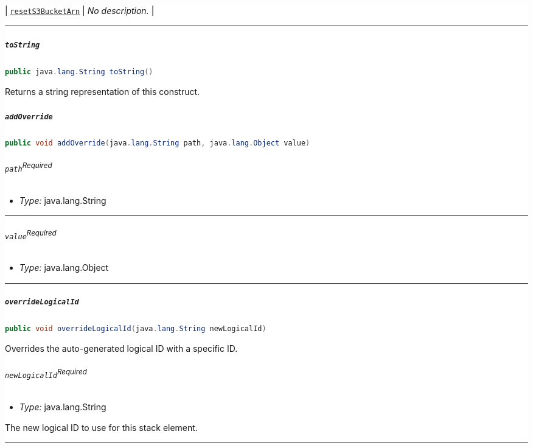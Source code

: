 | <code><a href="#rhizo-co-terraform-provider-lacework.integrationAwsEksAuditLog.IntegrationAwsEksAuditLog.resetS3BucketArn">resetS3BucketArn</a></code> | *No description.* |

---

##### `toString` <a name="toString" id="rhizo-co-terraform-provider-lacework.integrationAwsEksAuditLog.IntegrationAwsEksAuditLog.toString"></a>

```java
public java.lang.String toString()
```

Returns a string representation of this construct.

##### `addOverride` <a name="addOverride" id="rhizo-co-terraform-provider-lacework.integrationAwsEksAuditLog.IntegrationAwsEksAuditLog.addOverride"></a>

```java
public void addOverride(java.lang.String path, java.lang.Object value)
```

###### `path`<sup>Required</sup> <a name="path" id="rhizo-co-terraform-provider-lacework.integrationAwsEksAuditLog.IntegrationAwsEksAuditLog.addOverride.parameter.path"></a>

- *Type:* java.lang.String

---

###### `value`<sup>Required</sup> <a name="value" id="rhizo-co-terraform-provider-lacework.integrationAwsEksAuditLog.IntegrationAwsEksAuditLog.addOverride.parameter.value"></a>

- *Type:* java.lang.Object

---

##### `overrideLogicalId` <a name="overrideLogicalId" id="rhizo-co-terraform-provider-lacework.integrationAwsEksAuditLog.IntegrationAwsEksAuditLog.overrideLogicalId"></a>

```java
public void overrideLogicalId(java.lang.String newLogicalId)
```

Overrides the auto-generated logical ID with a specific ID.

###### `newLogicalId`<sup>Required</sup> <a name="newLogicalId" id="rhizo-co-terraform-provider-lacework.integrationAwsEksAuditLog.IntegrationAwsEksAuditLog.overrideLogicalId.parameter.newLogicalId"></a>

- *Type:* java.lang.String

The new logical ID to use for this stack element.

---
